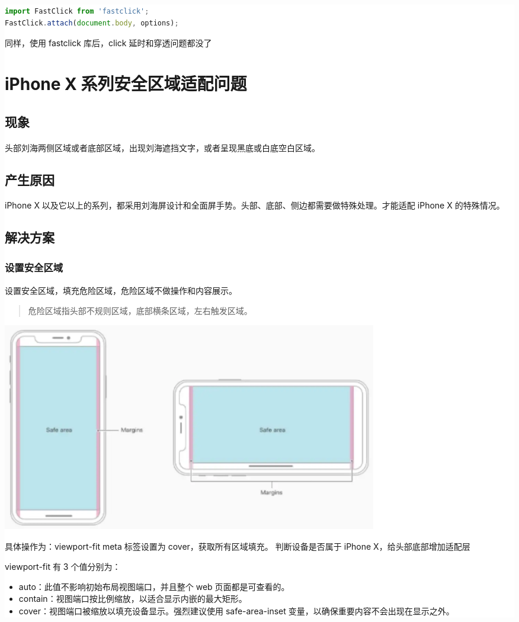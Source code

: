```js
import FastClick from 'fastclick';
FastClick.attach(document.body, options);
```

同样，使用 fastclick 库后，click 延时和穿透问题都没了

# iPhone X 系列安全区域适配问题

## 现象

头部刘海两侧区域或者底部区域，出现刘海遮挡文字，或者呈现黑底或白底空白区域。

## 产生原因

iPhone X 以及它以上的系列，都采用刘海屏设计和全面屏手势。头部、底部、侧边都需要做特殊处理。才能适配 iPhone X 的特殊情况。

## 解决方案

### 设置安全区域

设置安全区域，填充危险区域，危险区域不做操作和内容展示。

> 危险区域指头部不规则区域，底部横条区域，左右触发区域。

![](2020-01-20-15-07-08.png)

具体操作为：viewport-fit meta 标签设置为 cover，获取所有区域填充。 判断设备是否属于 iPhone X，给头部底部增加适配层

viewport-fit 有 3 个值分别为：

-  auto：此值不影响初始布局视图端口，并且整个 web 页面都是可查看的。
-  contain：视图端口按比例缩放，以适合显示内嵌的最大矩形。
-  cover：视图端口被缩放以填充设备显示。强烈建议使用 safe-area-inset 变量，以确保重要内容不会出现在显示之外。
